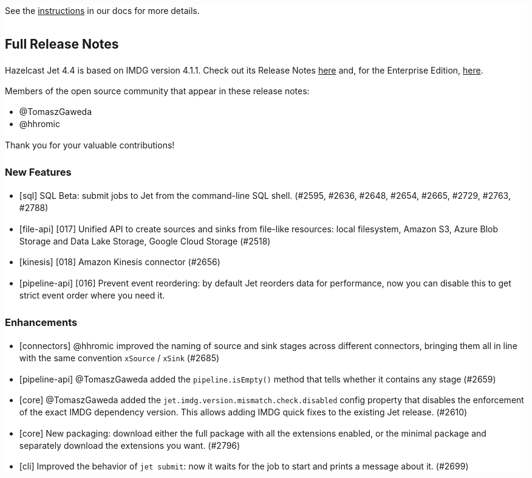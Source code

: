See the
[instructions](http://localhost:3000/docs/operations/docker#build-a-custom-image-from-the-slim-image)
in our docs for more details.


## Full Release Notes

Hazelcast Jet 4.4 is based on IMDG version 4.1.1. Check out its Release
Notes [here](https://docs.hazelcast.org/docs/rn/index.html#4-1-1) and,
for the Enterprise Edition,
[here](https://docs.hazelcast.org/docs/ern/index.html#4-1-1).

Members of the open source community that appear in these release notes:

- @TomaszGaweda
- @hhromic

Thank you for your valuable contributions!

### New Features

- [sql] SQL Beta: submit jobs to Jet from the command-line SQL shell.
  (#2595, #2636, #2648, #2654, #2665, #2729, #2763, #2788)

- [file-api] [017] Unified API to create sources and sinks from
  file-like resources: local filesystem, Amazon S3, Azure Blob Storage
  and Data Lake Storage, Google Cloud Storage (#2518)

- [kinesis] [018] Amazon Kinesis connector (#2656)

- [pipeline-api] [016] Prevent event reordering: by default Jet reorders
  data for performance, now you can disable this to get strict event
  order where you need it.


### Enhancements

- [connectors] @hhromic improved the naming of source and sink stages
  across different connectors, bringing them all in line with the same
  convention `xSource` / `xSink` (#2685)

- [pipeline-api] @TomaszGaweda added the `pipeline.isEmpty()` method
  that tells whether it contains any stage (#2659)

- [core] @TomaszGaweda added the
  `jet.imdg.version.mismatch.check.disabled` config property that
  disables the enforcement of the exact IMDG dependency version. This
  allows adding IMDG quick fixes to the existing Jet release. (#2610)

- [core] New packaging: download either the full package with all the
  extensions enabled, or the minimal package and separately download the
  extensions you want. (#2796)

- [cli] Improved the behavior of `jet submit`: now it waits for the job
  to start and prints a message about it. (#2699)
